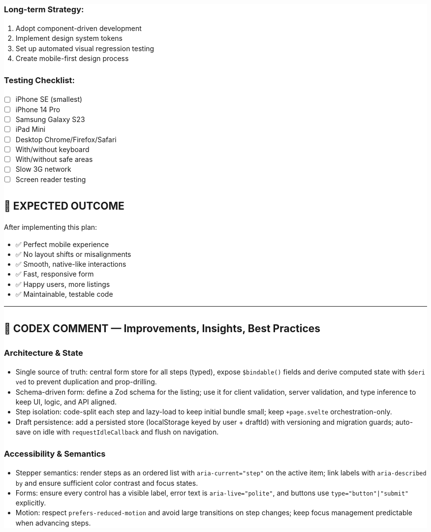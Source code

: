 ### Long-term Strategy:
1. Adopt component-driven development
2. Implement design system tokens
3. Set up automated visual regression testing
4. Create mobile-first design process

### Testing Checklist:
- [ ] iPhone SE (smallest)
- [ ] iPhone 14 Pro
- [ ] Samsung Galaxy S23
- [ ] iPad Mini
- [ ] Desktop Chrome/Firefox/Safari
- [ ] With/without keyboard
- [ ] With/without safe areas
- [ ] Slow 3G network
- [ ] Screen reader testing

## 🎯 EXPECTED OUTCOME

After implementing this plan:
- ✅ Perfect mobile experience
- ✅ No layout shifts or misalignments
- ✅ Smooth, native-like interactions
- ✅ Fast, responsive form
- ✅ Happy users, more listings
- ✅ Maintainable, testable code

---

## 🧠 CODEX COMMENT — Improvements, Insights, Best Practices

### Architecture & State
- Single source of truth: central form store for all steps (typed), expose `$bindable()` fields and derive computed state with `$derived` to prevent duplication and prop-drilling.
- Schema-driven form: define a Zod schema for the listing; use it for client validation, server validation, and type inference to keep UI, logic, and API aligned.
- Step isolation: code-split each step and lazy-load to keep initial bundle small; keep `+page.svelte` orchestration-only.
- Draft persistence: add a persisted store (localStorage keyed by user + draftId) with versioning and migration guards; auto-save on idle with `requestIdleCallback` and flush on navigation.

### Accessibility & Semantics
- Stepper semantics: render steps as an ordered list with `aria-current="step"` on the active item; link labels with `aria-describedby` and ensure sufficient color contrast and focus states.
- Forms: ensure every control has a visible label, error text is `aria-live="polite"`, and buttons use `type="button"|"submit"` explicitly.
- Motion: respect `prefers-reduced-motion` and avoid large transitions on step changes; keep focus management predictable when advancing steps.
